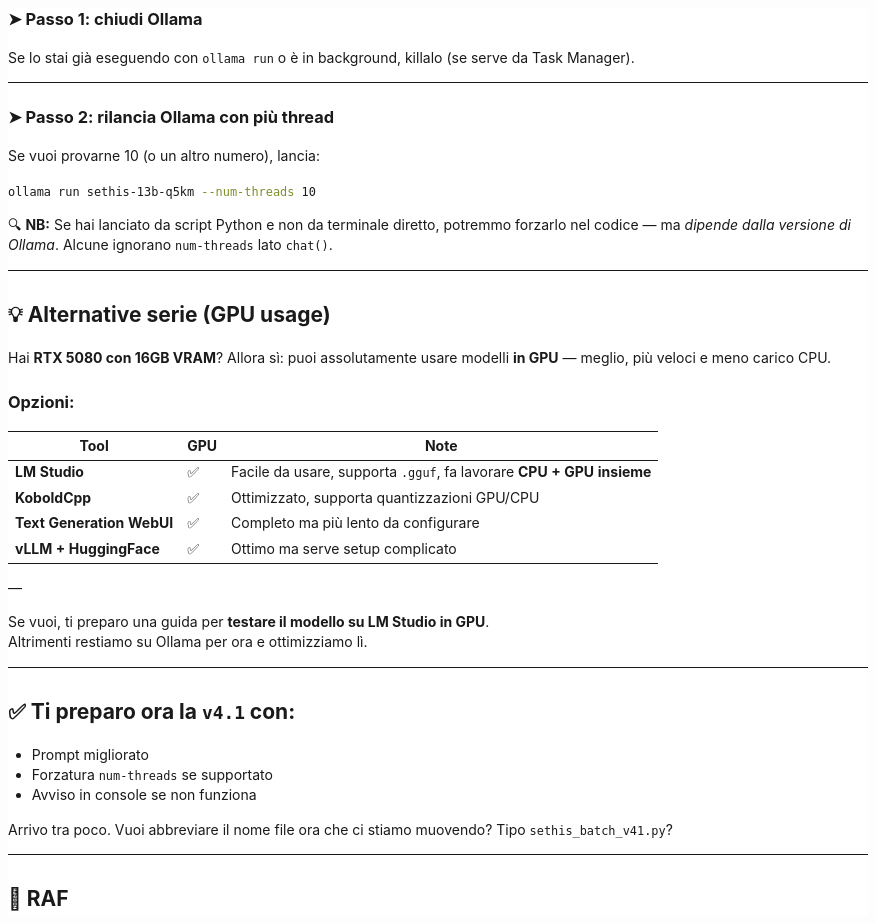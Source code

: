 ### ➤ **Passo 1: chiudi Ollama**  
Se lo stai già eseguendo con `ollama run` o è in background, killalo (se serve da Task Manager).

---

### ➤ **Passo 2: rilancia Ollama con più thread**

Se vuoi provarne 10 (o un altro numero), lancia:

```bash
ollama run sethis-13b-q5km --num-threads 10
```

🔍 **NB:** Se hai lanciato da script Python e non da terminale diretto, potremmo forzarlo nel codice — ma *dipende dalla versione di Ollama*. Alcune ignorano `num-threads` lato `chat()`.

---

## 💡 Alternative serie (GPU usage)

Hai **RTX 5080 con 16GB VRAM**? Allora sì: puoi assolutamente usare modelli **in GPU** — meglio, più veloci e meno carico CPU.

### Opzioni:

| Tool        | GPU | Note |
|-------------|-----|------|
| **LM Studio** | ✅ | Facile da usare, supporta `.gguf`, fa lavorare **CPU + GPU insieme** |
| **KoboldCpp** | ✅ | Ottimizzato, supporta quantizzazioni GPU/CPU |
| **Text Generation WebUI** | ✅ | Completo ma più lento da configurare |
| **vLLM + HuggingFace** | ✅ | Ottimo ma serve setup complicato |

—

Se vuoi, ti preparo una guida per **testare il modello su LM Studio in GPU**.  
Altrimenti restiamo su Ollama per ora e ottimizziamo lì.

---

## ✅ Ti preparo ora la `v4.1` con:
- Prompt migliorato
- Forzatura `num-threads` se supportato
- Avviso in console se non funziona

Arrivo tra poco. Vuoi abbreviare il nome file ora che ci stiamo muovendo? Tipo `sethis_batch_v41.py`?

---

## 👤 **RAF**
